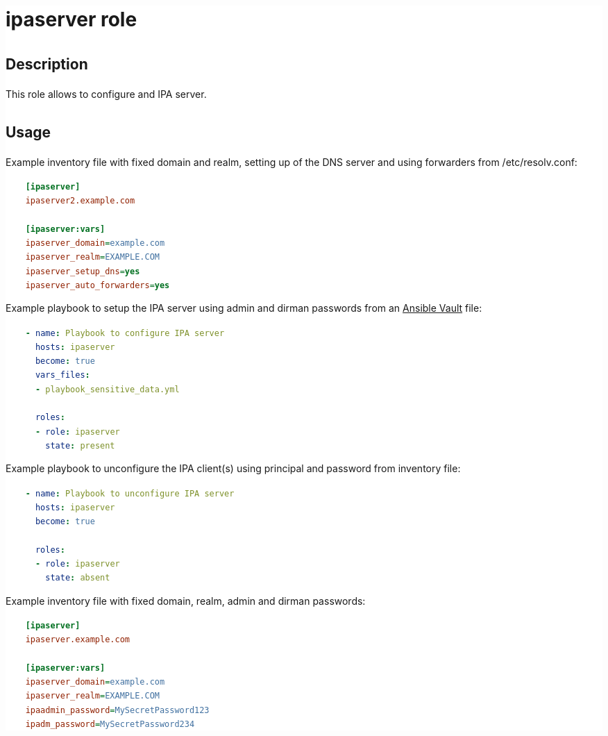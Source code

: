 # ipaserver role

## Description

This role allows to configure and IPA server.

## Usage

Example inventory file with fixed domain and realm, setting up of the DNS server and using forwarders from /etc/resolv.conf:

```ini
    [ipaserver]
    ipaserver2.example.com

    [ipaserver:vars]
    ipaserver_domain=example.com
    ipaserver_realm=EXAMPLE.COM
    ipaserver_setup_dns=yes
    ipaserver_auto_forwarders=yes
```

Example playbook to setup the IPA server using admin and dirman passwords from an [Ansible Vault](http://docs.ansible.com/ansible/latest/playbooks_vault.html) file:

```yaml
    - name: Playbook to configure IPA server
      hosts: ipaserver
      become: true
      vars_files:
      - playbook_sensitive_data.yml

      roles:
      - role: ipaserver
        state: present
```

Example playbook to unconfigure the IPA client(s) using principal and password from inventory file:

```yaml
    - name: Playbook to unconfigure IPA server
      hosts: ipaserver
      become: true

      roles:
      - role: ipaserver
        state: absent
```

Example inventory file with fixed domain, realm, admin and dirman passwords:

```ini
    [ipaserver]
    ipaserver.example.com

    [ipaserver:vars]
    ipaserver_domain=example.com
    ipaserver_realm=EXAMPLE.COM
    ipaadmin_password=MySecretPassword123
    ipadm_password=MySecretPassword234
```
